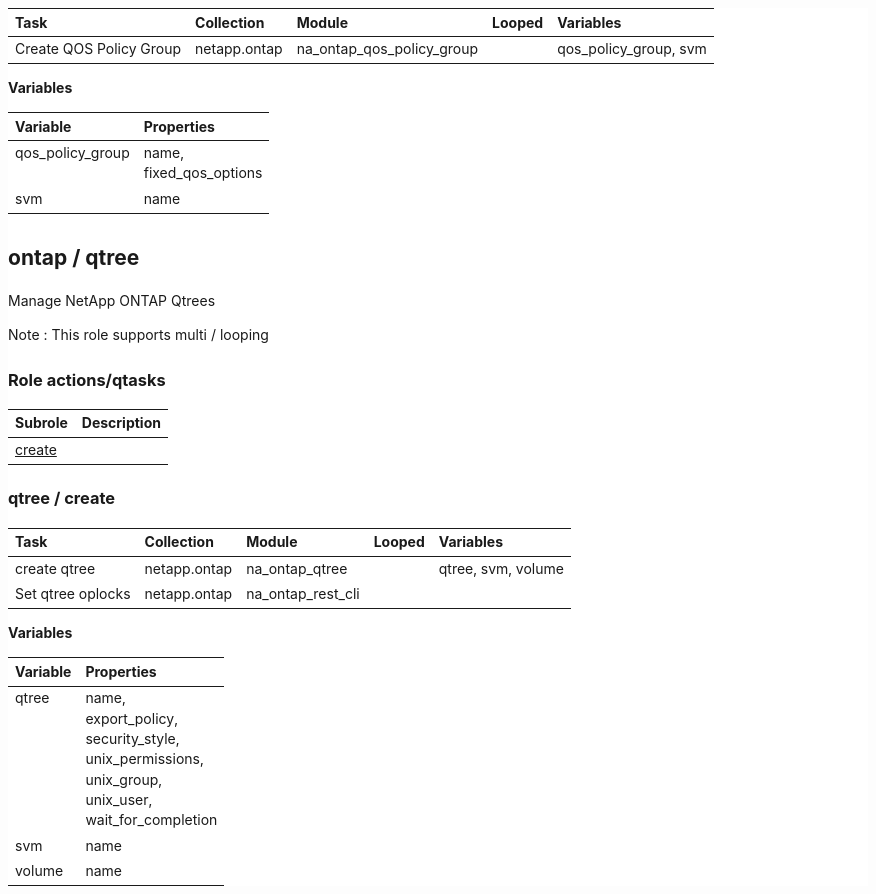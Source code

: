 | Task | Collection | Module | Looped | Variables |
| :--- | :--------- | :----- | :----- | :-------- |
| Create QOS Policy Group  | netapp.ontap | na_ontap_qos_policy_group |  | qos_policy_group, svm |


**Variables**

| Variable | Properties |
| :------- | :--------- |
| qos_policy_group | name, <br/>fixed_qos_options |
| svm | name |







## ontap / qtree

Manage NetApp ONTAP Qtrees  
  
Note : This role supports multi / looping





### Role actions/qtasks

| Subrole | Description |
| :------ | :---------- |
| [create](#qtree--create) |  |



### qtree / create

| Task | Collection | Module | Looped | Variables |
| :--- | :--------- | :----- | :----- | :-------- |
| create qtree  | netapp.ontap | na_ontap_qtree |  | qtree, svm, volume |
| Set qtree oplocks  | netapp.ontap | na_ontap_rest_cli |  |  |


**Variables**

| Variable | Properties |
| :------- | :--------- |
| qtree | name, <br/>export_policy, <br/>security_style, <br/>unix_permissions, <br/>unix_group, <br/>unix_user, <br/>wait_for_completion |
| svm | name |
| volume | name |




